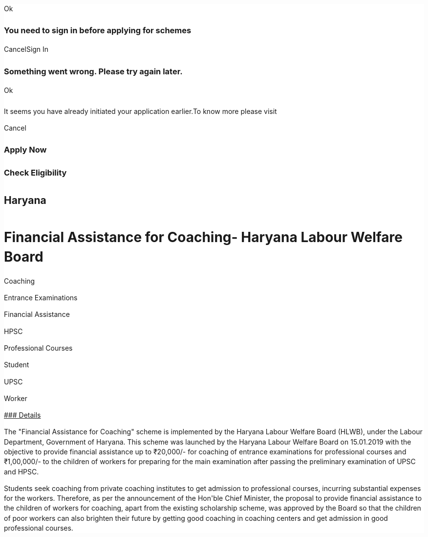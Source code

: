 Ok

### 

### You need to sign in before applying for schemes

CancelSign In

### Something went wrong. Please try again later.

Ok

### 

It seems you have already initiated your application earlier.To know more please visit

Cancel

### Apply Now

### Check Eligibility

Haryana
-------

Financial Assistance for Coaching- Haryana Labour Welfare Board
===============================================================

Coaching

Entrance Examinations

Financial Assistance

HPSC

Professional Courses

Student

UPSC

Worker

[### Details](https://www.myscheme.gov.in/schemes/fac-hlwb#details)

The "Financial Assistance for Coaching" scheme is implemented by the Haryana Labour Welfare Board (HLWB), under the Labour Department, Government of Haryana. This scheme was launched by the Haryana Labour Welfare Board on 15.01.2019 with the objective to provide financial assistance up to ₹20,000/- for coaching of entrance examinations for professional courses and ₹1,00,000/- to the children of workers for preparing for the main examination after passing the preliminary examination of UPSC and HPSC.

Students seek coaching from private coaching institutes to get admission to professional courses, incurring substantial expenses for the workers. Therefore, as per the announcement of the Hon'ble Chief Minister, the proposal to provide financial assistance to the children of workers for coaching, apart from the existing scholarship scheme, was approved by the Board so that the children of poor workers can also brighten their future by getting good coaching in coaching centers and get admission in good professional courses.
